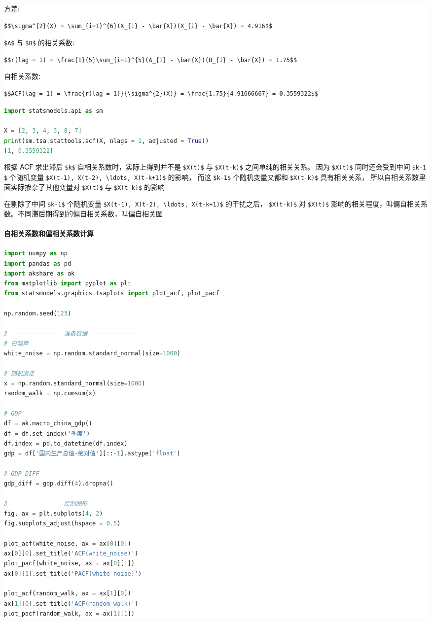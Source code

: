 方差:

`$$\sigma^{2}(X) = \sum_{i=1}^{6}(X_{i} - \bar{X})(X_{i} - \bar{X}) = 4.916$$`

`$A$` 与 `$B$` 的相关系数:

`$$r(lag = 1) = \frac{1}{5}\sum_{i=1}^{5}(A_{i} - \bar{X})(B_{i} - \bar{X}) = 1.75$$`

自相关系数:

`$$ACF(lag = 1) = \frac{r(lag = 1)}{\sigma^{2}(X)} = \frac{1.75}{4.91666667} = 0.3559322$$`

```python
import statsmodels.api as sm

X = [2, 3, 4, 3, 8, 7]
print(sm.tsa.stattools.acf(X, nlags = 1, adjusted = True))
[1, 0.3559322]
```

根据 ACF 求出滞后 `$k$` 自相关系数时，实际上得到并不是 `$X(t)$` 与 `$X(t-k)$` 之间单纯的相关关系。
因为 `$X(t)$` 同时还会受到中间 `$k-1$` 个随机变量 `$X(t-1), X(t-2), \ldots, X(t-k+1)$` 的影响，
而这 `$k-1$` 个随机变量又都和 `$X(t-k)$` 具有相关关系，
所以自相关系数里面实际掺杂了其他变量对 `$X(t)$` 与 `$X(t-k)$` 的影响

在剔除了中间 `$k-1$` 个随机变量 `$X(t-1), X(t-2), \ldots, X(t-k+1)$` 的干扰之后，
`$X(t-k)$` 对 `$X(t)$` 影响的相关程度，叫偏自相关系数。不同滞后期得到的偏自相关系数，叫偏自相关图

#### 自相关系数和偏相关系数计算

```python
import numpy as np
import pandas as pd
import akshare as ak
from matplotlib import pyplot as plt
from statsmodels.graphics.tsaplots import plot_acf, plot_pacf

np.random.seed(123)

# -------------- 准备数据 --------------
# 白噪声
white_noise = np.random.standard_normal(size=1000)

# 随机游走
x = np.random.standard_normal(size=1000)
random_walk = np.cumsum(x)

# GDP
df = ak.macro_china_gdp()
df = df.set_index('季度')
df.index = pd.to_datetime(df.index)
gdp = df['国内生产总值-绝对值'][::-1].astype('float')

# GDP DIFF
gdp_diff = gdp.diff(4).dropna()

# -------------- 绘制图形 --------------
fig, ax = plt.subplots(4, 2)
fig.subplots_adjust(hspace = 0.5)

plot_acf(white_noise, ax = ax[0][0])
ax[0][0].set_title('ACF(white_noise)')
plot_pacf(white_noise, ax = ax[0][1])
ax[0][1].set_title('PACF(white_noise)')

plot_acf(random_walk, ax = ax[1][0])
ax[1][0].set_title('ACF(random_walk)')
plot_pacf(random_walk, ax = ax[1][1])
```